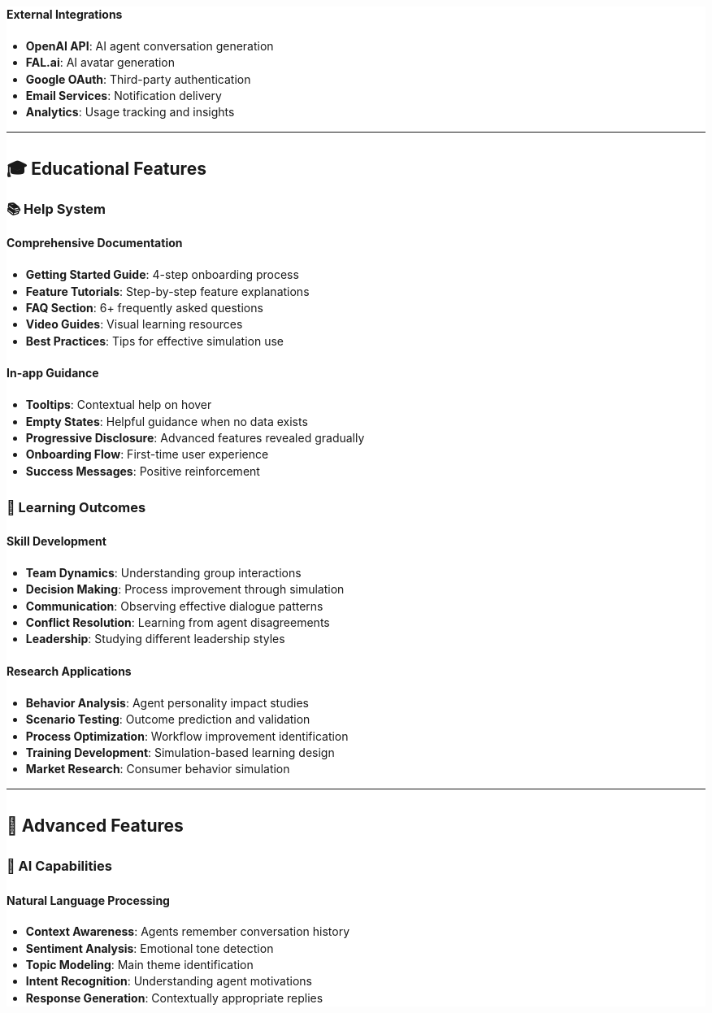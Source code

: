 #### External Integrations
- **OpenAI API**: AI agent conversation generation
- **FAL.ai**: AI avatar generation
- **Google OAuth**: Third-party authentication
- **Email Services**: Notification delivery
- **Analytics**: Usage tracking and insights

---

## 🎓 Educational Features

### 📚 Help System

#### Comprehensive Documentation
- **Getting Started Guide**: 4-step onboarding process
- **Feature Tutorials**: Step-by-step feature explanations
- **FAQ Section**: 6+ frequently asked questions
- **Video Guides**: Visual learning resources
- **Best Practices**: Tips for effective simulation use

#### In-app Guidance
- **Tooltips**: Contextual help on hover
- **Empty States**: Helpful guidance when no data exists
- **Progressive Disclosure**: Advanced features revealed gradually
- **Onboarding Flow**: First-time user experience
- **Success Messages**: Positive reinforcement

### 🎯 Learning Outcomes

#### Skill Development
- **Team Dynamics**: Understanding group interactions
- **Decision Making**: Process improvement through simulation
- **Communication**: Observing effective dialogue patterns
- **Conflict Resolution**: Learning from agent disagreements
- **Leadership**: Studying different leadership styles

#### Research Applications
- **Behavior Analysis**: Agent personality impact studies
- **Scenario Testing**: Outcome prediction and validation
- **Process Optimization**: Workflow improvement identification
- **Training Development**: Simulation-based learning design
- **Market Research**: Consumer behavior simulation

---

## 🔮 Advanced Features

### 🧠 AI Capabilities

#### Natural Language Processing
- **Context Awareness**: Agents remember conversation history
- **Sentiment Analysis**: Emotional tone detection
- **Topic Modeling**: Main theme identification
- **Intent Recognition**: Understanding agent motivations
- **Response Generation**: Contextually appropriate replies
